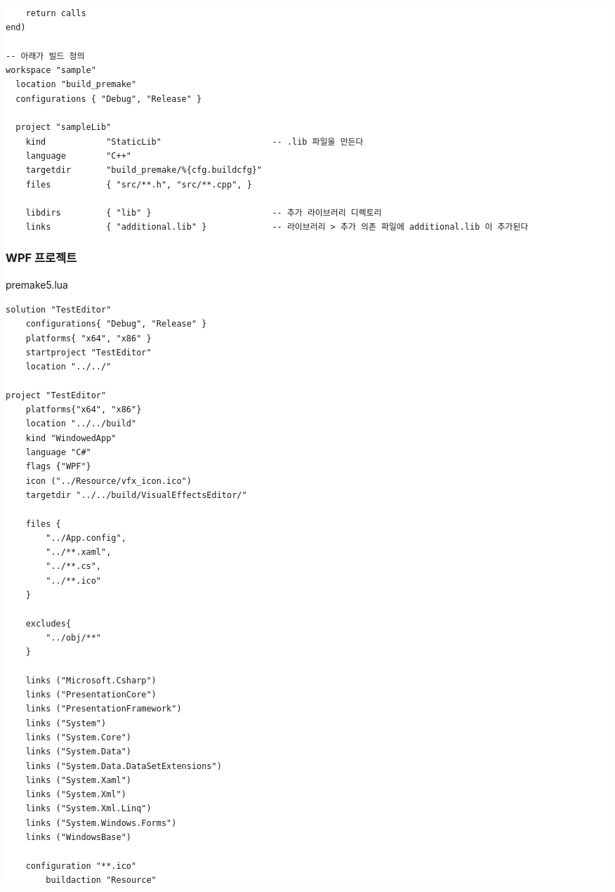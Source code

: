 ```  
    return calls
end)

-- 아래가 빌드 정의
workspace "sample"
  location "build_premake"
  configurations { "Debug", "Release" }

  project "sampleLib"
    kind            "StaticLib"                      -- .lib 파일을 만든다
    language        "C++"
    targetdir       "build_premake/%{cfg.buildcfg}"
    files           { "src/**.h", "src/**.cpp", }

    libdirs         { "lib" }                        -- 추가 라이브러리 디렉토리
    links           { "additional.lib" }             -- 라이브러리 > 추가 의존 파일에 additional.lib 이 추가된다
```  
  
  
### WPF 프로젝트
premake5.lua  
```
solution "TestEditor"
    configurations{ "Debug", "Release" }
    platforms{ "x64", "x86" }
    startproject "TestEditor"
    location "../../"

project "TestEditor"
    platforms{"x64", "x86"}
    location "../../build"
    kind "WindowedApp"
    language "C#"
    flags {"WPF"}
    icon ("../Resource/vfx_icon.ico")
    targetdir "../../build/VisualEffectsEditor/"

    files {
        "../App.config",
        "../**.xaml",
        "../**.cs",
        "../**.ico"
    }

    excludes{
        "../obj/**"
    }

    links ("Microsoft.Csharp")
    links ("PresentationCore")
    links ("PresentationFramework")
    links ("System")
    links ("System.Core")
    links ("System.Data")
    links ("System.Data.DataSetExtensions")
    links ("System.Xaml")
    links ("System.Xml")
    links ("System.Xml.Linq")
    links ("System.Windows.Forms")
    links ("WindowsBase")

    configuration "**.ico"
        buildaction "Resource"
```